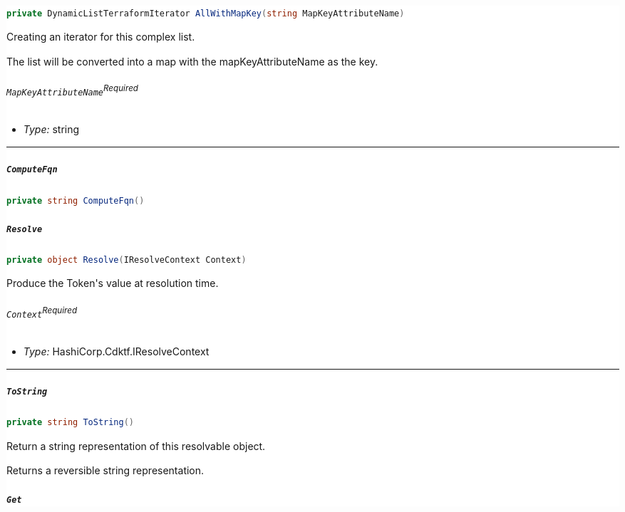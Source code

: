 ```csharp
private DynamicListTerraformIterator AllWithMapKey(string MapKeyAttributeName)
```

Creating an iterator for this complex list.

The list will be converted into a map with the mapKeyAttributeName as the key.

###### `MapKeyAttributeName`<sup>Required</sup> <a name="MapKeyAttributeName" id="rhizo-co-terraform-provider-oci.dataOciOsManagementHubManagementStation.DataOciOsManagementHubManagementStationHealthList.allWithMapKey.parameter.mapKeyAttributeName"></a>

- *Type:* string

---

##### `ComputeFqn` <a name="ComputeFqn" id="rhizo-co-terraform-provider-oci.dataOciOsManagementHubManagementStation.DataOciOsManagementHubManagementStationHealthList.computeFqn"></a>

```csharp
private string ComputeFqn()
```

##### `Resolve` <a name="Resolve" id="rhizo-co-terraform-provider-oci.dataOciOsManagementHubManagementStation.DataOciOsManagementHubManagementStationHealthList.resolve"></a>

```csharp
private object Resolve(IResolveContext Context)
```

Produce the Token's value at resolution time.

###### `Context`<sup>Required</sup> <a name="Context" id="rhizo-co-terraform-provider-oci.dataOciOsManagementHubManagementStation.DataOciOsManagementHubManagementStationHealthList.resolve.parameter._context"></a>

- *Type:* HashiCorp.Cdktf.IResolveContext

---

##### `ToString` <a name="ToString" id="rhizo-co-terraform-provider-oci.dataOciOsManagementHubManagementStation.DataOciOsManagementHubManagementStationHealthList.toString"></a>

```csharp
private string ToString()
```

Return a string representation of this resolvable object.

Returns a reversible string representation.

##### `Get` <a name="Get" id="rhizo-co-terraform-provider-oci.dataOciOsManagementHubManagementStation.DataOciOsManagementHubManagementStationHealthList.get"></a>
